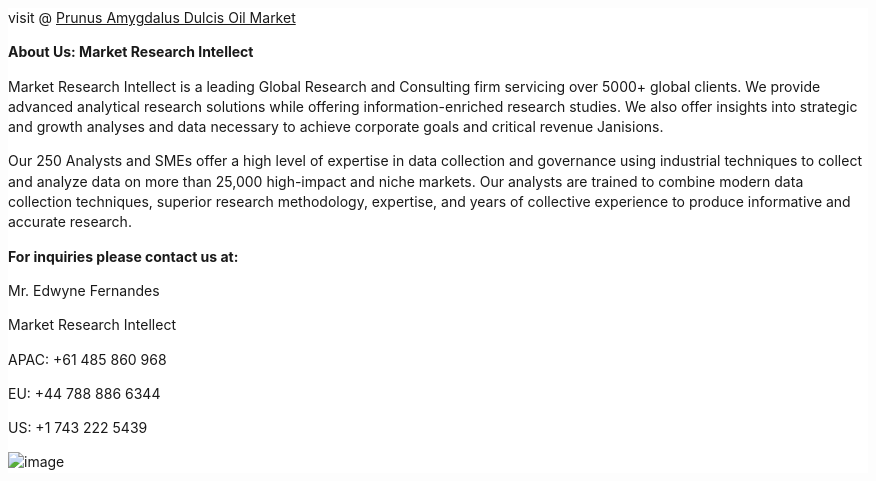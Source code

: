 visit&nbsp;@</strong>&nbsp;</span><span class="font-[700]"><a href="https://www.marketresearchintellect.com/product/global-prunus-amygdalus-dulcis-oil--market/?utm_source=Linkedin&utm_medium=808" target="_blank" data-tracking-control-name="article-ssr-frontend-pulse_little-text-block" data-tracking-will-navigate="" data-test-link="">Prunus Amygdalus Dulcis Oil  Market</a></span></p><p><strong><span class="font-[700]">About Us: Market Research Intellect</span></strong></p><p><span class="">Market Research Intellect is a leading Global Research and Consulting firm servicing over 5000+ global clients. We provide advanced analytical research solutions while offering information-enriched research studies.&nbsp;</span>We also offer insights into strategic and growth analyses and data necessary to achieve corporate goals and critical revenue Janisions.</p><p><span class="">Our 250 Analysts and SMEs offer a high level of expertise in data collection and governance using industrial techniques to collect and analyze data on more than 25,000 high-impact and niche markets. Our analysts are trained to combine modern data collection techniques, superior research methodology, expertise, and years of collective experience to produce informative and accurate research.</span></p><p><strong>For inquiries please contact us at:</strong></p><p>Mr. Edwyne Fernandes</p><p>Market Research Intellect</p><p>APAC: +61 485 860 968</p><p>EU: +44 788 886 6344</p><p>US: +1 743 222 5439</p>
![image](https://github.com/user-attachments/assets/40d43431-a5b4-47a4-beda-75c4dff11485)
